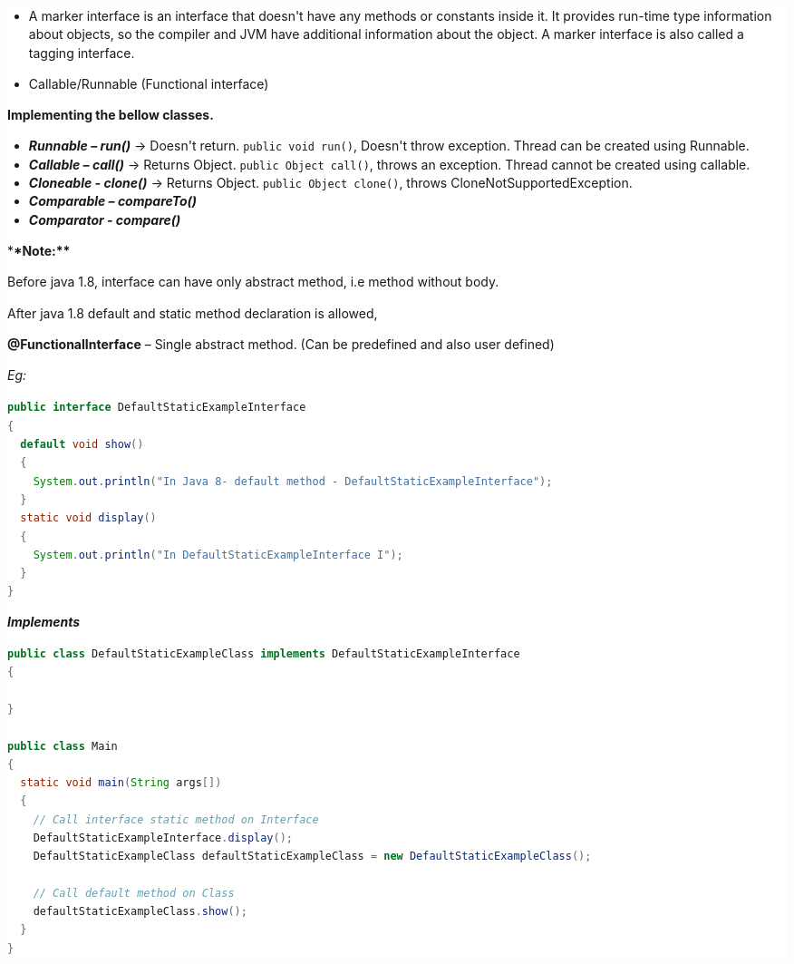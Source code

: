 - A marker interface is an interface that doesn't have any methods or constants inside it. It provides run-time type information about objects, so the compiler and JVM have additional information about the object. A marker interface is also called a tagging interface.

- Callable/Runnable (Functional interface)

**Implementing the bellow classes.**

- **_Runnable – run()_** &rarr; Doesn't return. `public void run()`, Doesn't throw exception. Thread can be created using Runnable.
- **_Callable – call()_** &rarr; Returns Object. `public Object call()`, throws an exception. Thread cannot be created using callable.
- **_Cloneable - clone()_** &rarr; Returns Object. `public Object clone()`, throws CloneNotSupportedException.
- **_Comparable – compareTo()_**
- **_Comparator - compare()_**

\***\*Note:\*\***

Before java 1.8, interface can have only abstract method, i.e method without body.

After java 1.8 default and static method declaration is allowed,

**@FunctionalInterface** – Single abstract method. (Can be predefined and also user defined)

_Eg:_

```java
public interface DefaultStaticExampleInterface
{
  default void show()
  {
    System.out.println("In Java 8- default method - DefaultStaticExampleInterface");
  }
  static void display()
  {
    System.out.println("In DefaultStaticExampleInterface I");
  }
}
```

**_Implements_**

```java
public class DefaultStaticExampleClass implements DefaultStaticExampleInterface
{

}

public class Main
{
  static void main(String args[])
  {
    // Call interface static method on Interface
    DefaultStaticExampleInterface.display();
    DefaultStaticExampleClass defaultStaticExampleClass = new DefaultStaticExampleClass();

    // Call default method on Class
    defaultStaticExampleClass.show();
  }
}
```
